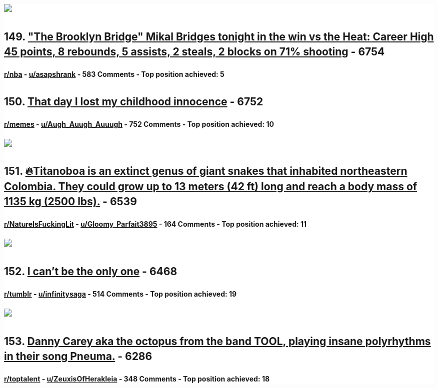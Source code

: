 <a href="https://www.reddit.com/gallery/113efup"><img src="https://b.thumbs.redditmedia.com/fsQvIUOTQpGO27dC74uD9v7v1Qf1dt8jbpWxpQ-tBNY.jpg"></img></a>

## 149. ["The Brooklyn Bridge" Mikal Bridges tonight in the win vs the Heat: Career High 45 points, 8 rebounds, 5 assists, 2 steals, 2 blocks on 71% shooting](http://reddit.com/r/nba/comments/113g1dd/the_brooklyn_bridge_mikal_bridges_tonight_in_the/) - 6754
#### [r/nba](http://reddit.com/r/nba) - [u/asapshrank](http://reddit.com/u/asapshrank) - 583 Comments - Top position achieved: 5

## 150. [That day I lost my childhood innocence](http://reddit.com/r/memes/comments/112wpsd/that_day_i_lost_my_childhood_innocence/) - 6752
#### [r/memes](http://reddit.com/r/memes) - [u/Augh_Auugh_Auuugh](http://reddit.com/u/Augh_Auugh_Auuugh) - 752 Comments - Top position achieved: 10

<a href="https://i.redd.it/wi3oi2prydia1.jpg"><img src="https://a.thumbs.redditmedia.com/vyIu3XyvHb0NskJwZ4F3NjcUR0Z1vp-Uplw0qJ0XK94.jpg"></img></a>

## 151. [🔥Titanoboa is an extinct genus of giant snakes that inhabited northeastern Colombia. They could grow up to 13 meters (42 ft) long and reach a body mass of 1135 kg (2500 lbs).](http://reddit.com/r/NatureIsFuckingLit/comments/112sh96/titanoboa_is_an_extinct_genus_of_giant_snakes/) - 6539
#### [r/NatureIsFuckingLit](http://reddit.com/r/NatureIsFuckingLit) - [u/Gloomy_Parfait3895](http://reddit.com/u/Gloomy_Parfait3895) - 164 Comments - Top position achieved: 11

<a href="https://i.redd.it/ybwuv6r93bia1.jpg"><img src="https://b.thumbs.redditmedia.com/MJFoBR0c7F7aREQdk0H8s8lfvTlCUj_AwZuPGi_BTac.jpg"></img></a>

## 152. [I can’t be the only one](http://reddit.com/r/tumblr/comments/113dz7w/i_cant_be_the_only_one/) - 6468
#### [r/tumblr](http://reddit.com/r/tumblr) - [u/infinitysaga](http://reddit.com/u/infinitysaga) - 514 Comments - Top position achieved: 19

<a href="https://i.redd.it/jt5ccxforhia1.jpg"><img src="https://b.thumbs.redditmedia.com/Y2mY0fDAOxDdQErUdyJpWxNJ-1EcOhT_hOX3fTT7Szc.jpg"></img></a>

## 153. [Danny Carey aka the octopus from the band TOOL, playing insane polyrhythms in their song Pneuma.](http://reddit.com/r/toptalent/comments/113dutd/danny_carey_aka_the_octopus_from_the_band_tool/) - 6286
#### [r/toptalent](http://reddit.com/r/toptalent) - [u/ZeuxisOfHerakleia](http://reddit.com/u/ZeuxisOfHerakleia) - 348 Comments - Top position achieved: 18
